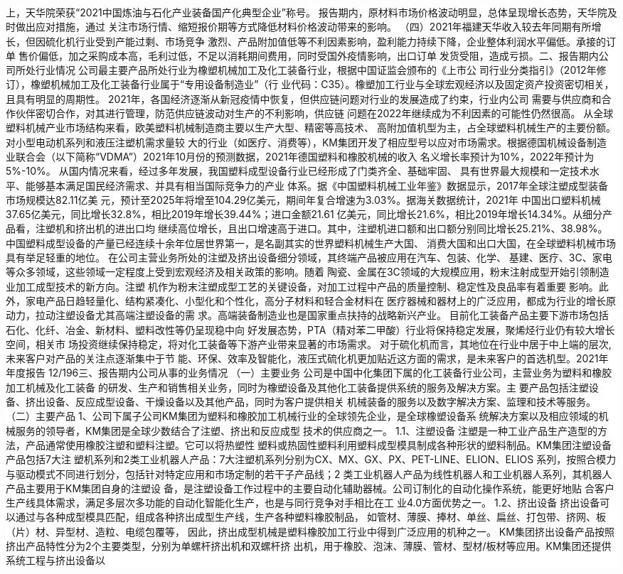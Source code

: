 上，天华院荣获“2021中国炼油与石化产业装备国产化典型企业”称号。
报告期内，原材料市场价格波动明显，总体呈现增长态势，天华院及时做出应对措施，通过
关注市场行情、缩短报价期等方式降低材料价格波动带来的影响。
（四）2021年福建天华收入较去年同期有所增长，但因硫化机行业受到产能过剩、市场竞争
激烈、产品附加值低等不利因素影响，盈利能力持续下降，企业整体利润水平偏低。承接的订单
售价偏低，加之采购成本高，毛利过低，不足以消耗期间费用，同时受国外疫情影响，出口订单
发货受阻，造成亏损。二、报告期内公司所处行业情况
公司最主要产品所处行业为橡塑机械加工及化工装备行业，根据中国证监会颁布的《上市公
司行业分类指引》（2012年修订），橡塑机械加工及化工装备行业属于“专用设备制造业”（行
业代码：C35）。橡塑加工行业与全球宏观经济以及固定资产投资密切相关，且具有明显的周期性。
2021年，各国经济逐渐从新冠疫情中恢复，但供应链问题对行业的发展造成了约束，行业内公司
需要与供应商和合作伙伴密切合作，对其进行管理，防范供应链波动对生产的不利影响，供应链
问题在2022年继续成为不利因素的可能性仍然很高。
从全球塑料机械产业市场结构来看，欧美塑料机械制造商主要以生产大型、精密等高技术、
高附加值机型为主，占全球塑料机械生产的主要份额。对小型电动机系列和液压注塑机需求量较
大的行业（如医疗、消费等），KM集团开发了相应型号以应对市场需求。根据德国机械设备制造
业联合会（以下简称“VDMA”）2021年10月份的预测数据，2021年德国塑料和橡胶机械的收入
名义增长率预计为10%，2022年预计为5%-10%。
从国内情况来看，经过多年发展，我国塑料成型设备行业已经形成了门类齐全、基础牢固、
具有世界最大规模和一定技术水平、能够基本满足国民经济需求、并具有相当国际竞争力的产业
体系。据《中国塑料机械工业年鉴》数据显示，2017年全球注塑成型装备市场规模达82.11亿美
元，预计至2025年将增至104.29亿美元，期间年复合增速为3.03%。据海关数据统计，2021年
中国出口塑料机械37.65亿美元，同比增长32.8%，相比2019年增长39.44%；进口金额21.61
亿美元，同比增长21.6%，相比2019年增长14.34%。从细分产品看，注塑机和挤出机的进出口均
继续高位增长，且出口增速高于进口。其中，注塑机进口额和出口额分别同比增长25.21%、38.98%。
中国塑料成型设备的产量已经连续十余年位居世界第一，是名副其实的世界塑料机械生产大国、
消费大国和出口大国，在全球塑料机械市场具有举足轻重的地位。
在公司主营业务所处的注塑及挤出设备细分领域，其终端产品被应用在汽车、包装、化学、
基建、医疗、3C、家电等众多领域，这些领域一定程度上受到宏观经济及相关政策的影响。随着
陶瓷、金属在3C领域的大规模应用，粉末注射成型开始引领制造业加工成型技术的新方向。注塑
机作为粉末注塑成型工艺的关键设备，对加工过程中产品的质量控制、稳定性及良品率有着重要
影响。此外，家电产品日趋轻量化、结构紧凑化、小型化和个性化，高分子材料和轻合金材料在
医疗器械和器材上的广泛应用，都成为行业的增长原动力，拉动注塑设备尤其高端注塑设备的需
求。高端装备制造业也是国家重点扶持的战略新兴产业。
目前化工装备产品主要下游市场包括石化、化纤、冶金、新材料、塑料改性等仍呈现稳中向
好发展态势，PTA（精对苯二甲酸）行业将保持稳定发展，聚烯烃行业仍有较大增长空间，相关市
场投资继续保持稳定，将对化工装备等下游产业带来显著的市场需求。
对于硫化机而言，其地位在行业中居于中上端的层次,未来客户对产品的关注点逐渐集中于节
能、环保、效率及智能化，液压式硫化机更加贴近这方面的需求，是未来客户的首选机型。2021年年度报告
12/196三、报告期内公司从事的业务情况
（一）主要业务
公司是中国中化集团下属的化工装备行业公司，主营业务为塑料和橡胶加工机械及化工装备
的研发、生产和销售相关业务，同时为橡塑设备及其他化工装备提供系统的服务及解决方案。主
要产品包括注塑设备、挤出设备、反应成型设备、干燥设备以及其他产品，同时为客户提供相关
机械装备的服务以及数字解决方案、监理和技术等服务。
（二）主要产品
1、公司下属子公司KM集团为塑料和橡胶加工机械行业的全球领先企业，是全球橡塑设备系
统解决方案以及相应领域的机械服务的领导者，KM集团是全球少数结合了注塑、挤出和反应成型
技术的供应商之一。
1.1、注塑设备
注塑是一种工业产品生产造型的方法，产品通常使用橡胶注塑和塑料注塑。它可以将热塑性
塑料或热固性塑料利用塑料成型模具制成各种形状的塑料制品。KM集团注塑设备产品包括7大注
塑机系列和2类工业机器人产品：7大注塑机系列分别为CX、MX、GX、PX、PET-LINE、ELION、ELIOS
系列，按照合模力与驱动模式不同进行划分，包括针对特定应用和市场定制的若干子产品线；2
类工业机器人产品为线性机器人和工业机器人系列，其机器人产品主要用于KM集团自身的注塑设
备，是注塑设备工作过程中的主要自动化辅助器械。公司订制化的自动化操作系统，能更好地贴
合客户生产线具体需求，满足多层次多功能的自动化智能化生产，也是与同行竞争对手相比在工
业4.0方面优势之一。
1.2、挤出设备
挤出设备可以通过与各种成型模具匹配，组成各种挤出成型生产线，生产各种塑料橡胶制品，
如管材、薄膜、捧材、单丝、扁丝、打包带、挤网、板（片）材、异型材、造粒、电缆包覆等，
因此，挤出成型机械是塑料橡胶加工行业中得到广泛应用的机种之一。
KM集团挤出设备产品按照挤出产品特性分为2个主要类型，分别为单螺杆挤出机和双螺杆挤
出机，用于橡胶、泡沫、薄膜、管材、型材/板材等应用。KM集团还提供系统工程与挤出设备以
